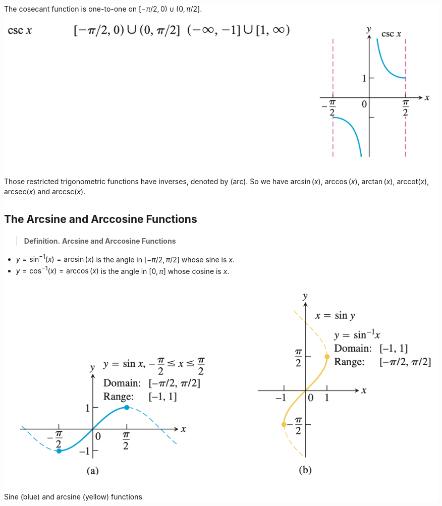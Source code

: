 The cosecant function is one-to-one on $[-\pi/2,0)\cup(0,\pi/2].$

![Untitled](W5-S1%20Tran%208d9bc/Untitled%205.png)

Those restricted trigonometric functions have inverses, denoted by (arc). So we have $\arcsin(x)$, $\arccos(x)$, $\arctan(x)$, $\mathrm{arccot}(x)$, $\mathrm{arcsec}(x)$ and $\mathrm{arccsc}(x)$. 

## The Arcsine and Arccosine Functions

> **Definition.**  **Arcsine and Arccosine Functions**
> 
- $y=\sin^{-1}(x)=\arcsin(x)$ is the angle in $[-\pi/2,\pi/2]$ whose sine is $x$.
- $y=\cos^{-1}(x) = \arccos(x)$ is the angle in $[0,\pi]$ whose cosine is $x$.

![Sine (blue) and arcsine (yellow) functions ](W5-S1%20Tran%208d9bc/Untitled%206.png)

Sine (blue) and arcsine (yellow) functions 

